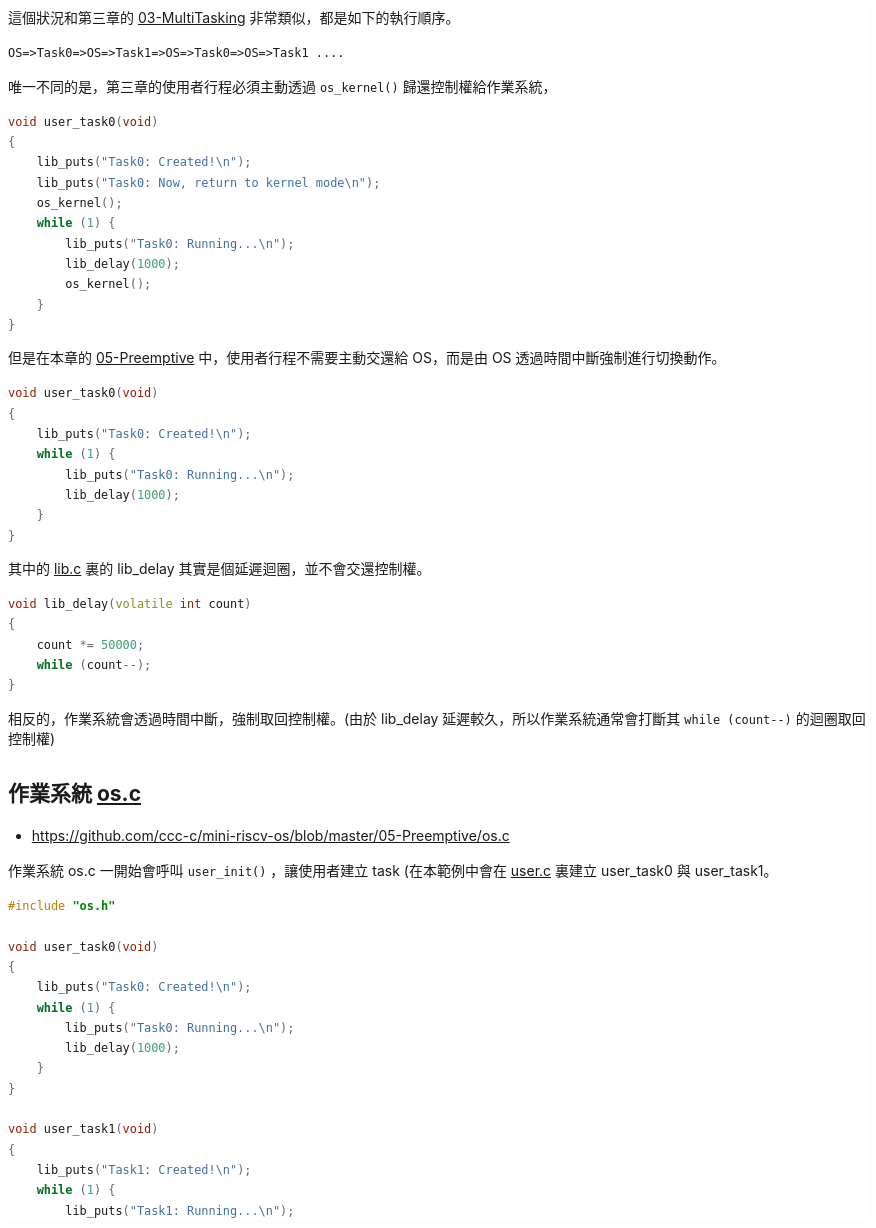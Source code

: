 這個狀況和第三章的 [03-MultiTasking](03-MultiTasking.md) 非常類似，都是如下的執行順序。

```
OS=>Task0=>OS=>Task1=>OS=>Task0=>OS=>Task1 ....
```

唯一不同的是，第三章的使用者行程必須主動透過 `os_kernel()` 歸還控制權給作業系統，

```cpp
void user_task0(void)
{
	lib_puts("Task0: Created!\n");
	lib_puts("Task0: Now, return to kernel mode\n");
	os_kernel();
	while (1) {
		lib_puts("Task0: Running...\n");
		lib_delay(1000);
		os_kernel();
	}
}
```

但是在本章的 [05-Preemptive](05-Preemptive.md) 中，使用者行程不需要主動交還給 OS，而是由 OS 透過時間中斷強制進行切換動作。

```cpp
void user_task0(void)
{
	lib_puts("Task0: Created!\n");
	while (1) {
		lib_puts("Task0: Running...\n");
		lib_delay(1000);
	}
}
```

其中的 [lib.c] 裏的 lib_delay 其實是個延遲迴圈，並不會交還控制權。

```cpp
void lib_delay(volatile int count)
{
	count *= 50000;
	while (count--);
}
```

相反的，作業系統會透過時間中斷，強制取回控制權。(由於 lib_delay 延遲較久，所以作業系統通常會打斷其 `while (count--)` 的迴圈取回控制權)

## 作業系統 [os.c]

- https://github.com/ccc-c/mini-riscv-os/blob/master/05-Preemptive/os.c

作業系統 os.c 一開始會呼叫 `user_init()` ，讓使用者建立 task (在本範例中會在 [user.c] 裏建立 user_task0 與 user_task1。

```cpp
#include "os.h"

void user_task0(void)
{
	lib_puts("Task0: Created!\n");
	while (1) {
		lib_puts("Task0: Running...\n");
		lib_delay(1000);
	}
}

void user_task1(void)
{
	lib_puts("Task1: Created!\n");
	while (1) {
		lib_puts("Task1: Running...\n");
```

[lib.c]: https://github.com/ccc-c/mini-riscv-os/blob/master/05-Preemptive/lib.c
[os.c]: https://github.com/ccc-c/mini-riscv-os/blob/master/05-Preemptive/os.c
[timer.c]: https://github.com/ccc-c/mini-riscv-os/blob/master/05-Preemptive/timer.c
[sys.s]: https://github.com/ccc-c/mini-riscv-os/blob/master/05-Preemptive/sys.s
[task.c]: https://github.com/ccc-c/mini-riscv-os/blob/master/05-Preemptive/task.c
[user.c]: https://github.com/ccc-c/mini-riscv-os/blob/master/05-Preemptive/user.c